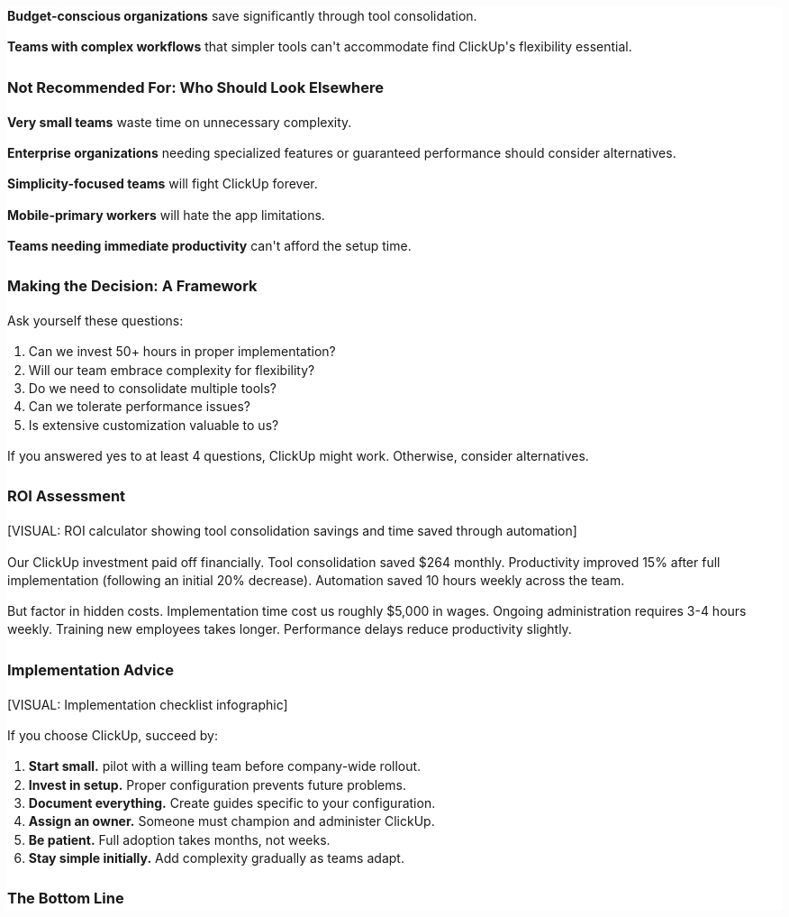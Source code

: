**Budget-conscious organizations** save significantly through tool consolidation.

**Teams with complex workflows** that simpler tools can't accommodate find ClickUp's flexibility essential.

### **Not Recommended For: Who Should Look Elsewhere**

**Very small teams** waste time on unnecessary complexity.

**Enterprise organizations** needing specialized features or guaranteed performance should consider alternatives.

**Simplicity-focused teams** will fight ClickUp forever.

**Mobile-primary workers** will hate the app limitations.

**Teams needing immediate productivity** can't afford the setup time.

### **Making the Decision: A Framework**

Ask yourself these questions:

1. Can we invest 50+ hours in proper implementation?  
2. Will our team embrace complexity for flexibility?  
3. Do we need to consolidate multiple tools?  
4. Can we tolerate performance issues?  
5. Is extensive customization valuable to us?

If you answered yes to at least 4 questions, ClickUp might work. Otherwise, consider alternatives.

### **ROI Assessment**

\[VISUAL: ROI calculator showing tool consolidation savings and time saved through automation\]

Our ClickUp investment paid off financially. Tool consolidation saved $264 monthly. Productivity improved 15% after full implementation (following an initial 20% decrease). Automation saved 10 hours weekly across the team.

But factor in hidden costs. Implementation time cost us roughly $5,000 in wages. Ongoing administration requires 3-4 hours weekly. Training new employees takes longer. Performance delays reduce productivity slightly.

### **Implementation Advice**

\[VISUAL: Implementation checklist infographic\]

If you choose ClickUp, succeed by:

1. **Start small.** pilot with a willing team before company-wide rollout.  
2. **Invest in setup.** Proper configuration prevents future problems.  
3. **Document everything.** Create guides specific to your configuration.  
4. **Assign an owner.** Someone must champion and administer ClickUp.  
5. **Be patient.** Full adoption takes months, not weeks.  
6. **Stay simple initially.** Add complexity gradually as teams adapt.

### **The Bottom Line**
